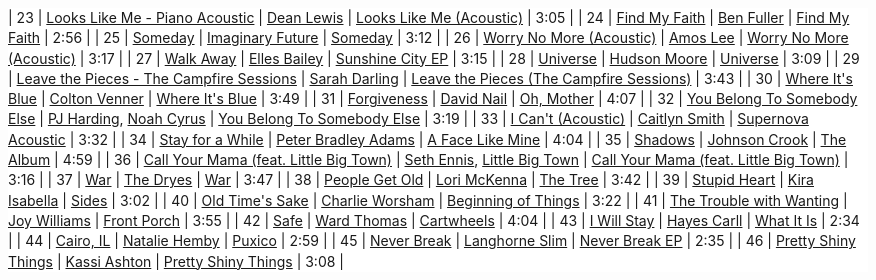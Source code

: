 | 23 | [Looks Like Me \- Piano Acoustic](https://open.spotify.com/track/256ArsGaVttMIF56zoSzT9) | [Dean Lewis](https://open.spotify.com/artist/3QSQFmccmX81fWCUSPTS7y) | [Looks Like Me \(Acoustic\)](https://open.spotify.com/album/47bsK3xszAvwlsfp0KubZS) | 3:05 |
| 24 | [Find My Faith](https://open.spotify.com/track/5lq3jWJKqwtrqPhymjdpVd) | [Ben Fuller](https://open.spotify.com/artist/57zYbDb1zNVoTYNUGmv45d) | [Find My Faith](https://open.spotify.com/album/2MoBKnJvcU1qyXCo1UWsyj) | 2:56 |
| 25 | [Someday](https://open.spotify.com/track/7lzN9YCOgAWSJpyfCnoLeN) | [Imaginary Future](https://open.spotify.com/artist/470WlqN9HSRDGNaMufeHHF) | [Someday](https://open.spotify.com/album/3RmRr6DvjdZlnC4Wl1fTAC) | 3:12 |
| 26 | [Worry No More \(Acoustic\)](https://open.spotify.com/track/7Hn0D4VbdU9Q6UkytEJNLB) | [Amos Lee](https://open.spotify.com/artist/0QrowybipCKUDnq5y10PD2) | [Worry No More \(Acoustic\)](https://open.spotify.com/album/69EIfIPCXnX3ddxn1nPDZO) | 3:17 |
| 27 | [Walk Away](https://open.spotify.com/track/6B7zz2H6qdYcQWQg2SLX5y) | [Elles Bailey](https://open.spotify.com/artist/4NPMwh3kDwi6uVCNtmeUvU) | [Sunshine City EP](https://open.spotify.com/album/6nsYelfToPxfGvms4pAjDH) | 3:15 |
| 28 | [Universe](https://open.spotify.com/track/39xLmel5EtdwNhLlckj1TN) | [Hudson Moore](https://open.spotify.com/artist/26iVzd80yAXJjZlsrshRjQ) | [Universe](https://open.spotify.com/album/5Of0tnCeK1LKLjNBeziUX1) | 3:09 |
| 29 | [Leave the Pieces \- The Campfire Sessions](https://open.spotify.com/track/5ba3IQJQV5WI4SwtC0ePvD) | [Sarah Darling](https://open.spotify.com/artist/4WCpgJFxAdAsm4FSD9CAfX) | [Leave the Pieces \(The Campfire Sessions\)](https://open.spotify.com/album/5Umb24lg8mJWCLBTUjfo2d) | 3:43 |
| 30 | [Where It's Blue](https://open.spotify.com/track/7lRu8gSOYHTtJLQLC33cBX) | [Colton Venner](https://open.spotify.com/artist/2j8Sh4ZxKM8iqE55xUoR1L) | [Where It's Blue](https://open.spotify.com/album/6T6SSf92sAyoir4a3e5dzD) | 3:49 |
| 31 | [Forgiveness](https://open.spotify.com/track/0uEqGj52IUFOcVXb4nK0sz) | [David Nail](https://open.spotify.com/artist/4DZGvSv2oMkBUnPz67E6z6) | [Oh, Mother](https://open.spotify.com/album/0F6OzF79qmK77Kd7LfzCgL) | 4:07 |
| 32 | [You Belong To Somebody Else](https://open.spotify.com/track/20R40KmQrdwKES14PmDwaf) | [PJ Harding](https://open.spotify.com/artist/1RryIbDjpwt00AKkSpCGvP), [Noah Cyrus](https://open.spotify.com/artist/55fhWPvDiMpLnE4ZzNXZyW) | [You Belong To Somebody Else](https://open.spotify.com/album/0KFJcWV5MW76YWSfKS83rW) | 3:19 |
| 33 | [I Can't \(Acoustic\)](https://open.spotify.com/track/7jjeVkCrL7K9ej9Pxt76bb) | [Caitlyn Smith](https://open.spotify.com/artist/3uikSah4dwqwuk0EidFI4R) | [Supernova Acoustic](https://open.spotify.com/album/6osrioku931TjO8ybo7oGX) | 3:32 |
| 34 | [Stay for a While](https://open.spotify.com/track/4Un0UIwMc6h7NYa4ZkjnCf) | [Peter Bradley Adams](https://open.spotify.com/artist/0CdbG1eHVjqjkQsGoH2u1V) | [A Face Like Mine](https://open.spotify.com/album/5swCwkecIl1ZafeyxJYbYk) | 4:04 |
| 35 | [Shadows](https://open.spotify.com/track/1YQqDS69c6OhMMeEZ2PbQY) | [Johnson Crook](https://open.spotify.com/artist/56oIzWywvNu41cJQVc6ico) | [The Album](https://open.spotify.com/album/0L4UdA9Ik2aGpDIHJEwCU3) | 4:59 |
| 36 | [Call Your Mama \(feat\. Little Big Town\)](https://open.spotify.com/track/5dPc0lDy55q0GCyL66Uudy) | [Seth Ennis](https://open.spotify.com/artist/2dEZtPJFspWetycGtouit2), [Little Big Town](https://open.spotify.com/artist/3CygdxquGHurS7f9LjNLkv) | [Call Your Mama \(feat\. Little Big Town\)](https://open.spotify.com/album/074bfoI8tp9Kpj4alfarw3) | 3:16 |
| 37 | [War](https://open.spotify.com/track/1UxeYs0x9oyJtCpmH0QbvL) | [The Dryes](https://open.spotify.com/artist/0npnqS0C9n5uuuBQC4oEWE) | [War](https://open.spotify.com/album/5BGimDYo0GQML8zT2gTeJK) | 3:47 |
| 38 | [People Get Old](https://open.spotify.com/track/2Tm7nXWJouomHeRN9bT6IK) | [Lori McKenna](https://open.spotify.com/artist/1OV5mEATxtVma7fleFaUyl) | [The Tree](https://open.spotify.com/album/2Jv8rT6pudH0eIlgu90zKm) | 3:42 |
| 39 | [Stupid Heart](https://open.spotify.com/track/49LO8TA171dpEzwGZlBO91) | [Kira Isabella](https://open.spotify.com/artist/67Dpp3kDh6tqv9TcIzOi38) | [Sides](https://open.spotify.com/album/7JCQA4uw0BpFSlvO1PYgRE) | 3:02 |
| 40 | [Old Time's Sake](https://open.spotify.com/track/3IQSmhYf1nst6Gp5BbW3xE) | [Charlie Worsham](https://open.spotify.com/artist/1nYvElumwIjMkOczb985bq) | [Beginning of Things](https://open.spotify.com/album/24XNUmmNY44uGmG4aY001K) | 3:22 |
| 41 | [The Trouble with Wanting](https://open.spotify.com/track/3UCFF2DMI2rbjusEuXHr5O) | [Joy Williams](https://open.spotify.com/artist/4TCXgdDPm10ensLNCVnIYa) | [Front Porch](https://open.spotify.com/album/50c3CHjqTVnD3dskKzmbL5) | 3:55 |
| 42 | [Safe](https://open.spotify.com/track/4pXP1x8noxi1sNU6s70QCJ) | [Ward Thomas](https://open.spotify.com/artist/0xBhUB0EfzvchYnaIWkdBw) | [Cartwheels](https://open.spotify.com/album/13Qj9WO3Udtb1cHO0C55gE) | 4:04 |
| 43 | [I Will Stay](https://open.spotify.com/track/4Y0qZxIXZrb2CKonEwCDzf) | [Hayes Carll](https://open.spotify.com/artist/6UWifcscEdbjPgmbevBxZV) | [What It Is](https://open.spotify.com/album/440AzTicFLovCInQhORffL) | 2:34 |
| 44 | [Cairo, IL](https://open.spotify.com/track/36S4cmtCiqFx3ywMpfSBDT) | [Natalie Hemby](https://open.spotify.com/artist/32opPqLCT3sF24Aso7wTXw) | [Puxico](https://open.spotify.com/album/24wTPEb0rJiR9RdVBv9EQA) | 2:59 |
| 45 | [Never Break](https://open.spotify.com/track/3usBViVaNvJsFkFxUpOxCP) | [Langhorne Slim](https://open.spotify.com/artist/099toTcKJoywTosZr2hHjy) | [Never Break EP](https://open.spotify.com/album/1tdRdrWNCNpLtjpel7rjZG) | 2:35 |
| 46 | [Pretty Shiny Things](https://open.spotify.com/track/1VJwwtODVYNjgk1O7J16m0) | [Kassi Ashton](https://open.spotify.com/artist/1LCsAfmP4l13EYtzDaLMAg) | [Pretty Shiny Things](https://open.spotify.com/album/1sQsBkSzUDRZOGh3WlYmKS) | 3:08 |